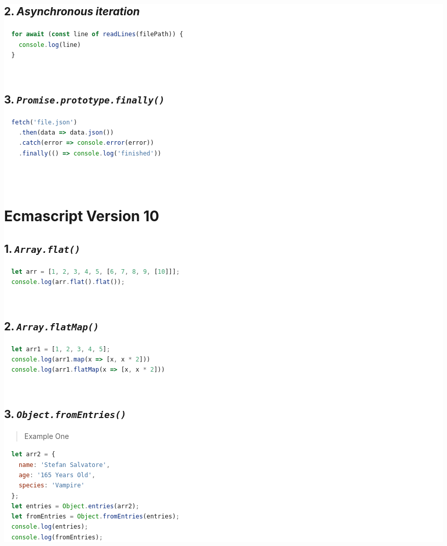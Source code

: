## 2. _Asynchronous iteration_

``` js
  for await (const line of readLines(filePath)) {
    console.log(line)
  }
```

<br />

## 3. _`Promise.prototype.finally()`_

``` js
  fetch('file.json')
    .then(data => data.json())
    .catch(error => console.error(error))
    .finally(() => console.log('finished'))
```

<br /><br />

# Ecmascript Version 10

## 1. _`Array.flat()`_

``` js
  let arr = [1, 2, 3, 4, 5, [6, 7, 8, 9, [10]]];
  console.log(arr.flat().flat());
```

<br />

## 2. _`Array.flatMap()`_

``` js
  let arr1 = [1, 2, 3, 4, 5];
  console.log(arr1.map(x => [x, x * 2]))
  console.log(arr1.flatMap(x => [x, x * 2]))
```

<br />

## 3. _`Object.fromEntries()`_

> Example One

``` js
  let arr2 = {
    name: 'Stefan Salvatore',
    age: '165 Years Old',
    species: 'Vampire'
  };
  let entries = Object.entries(arr2);
  let fromEntries = Object.fromEntries(entries);
  console.log(entries);
  console.log(fromEntries);
```
